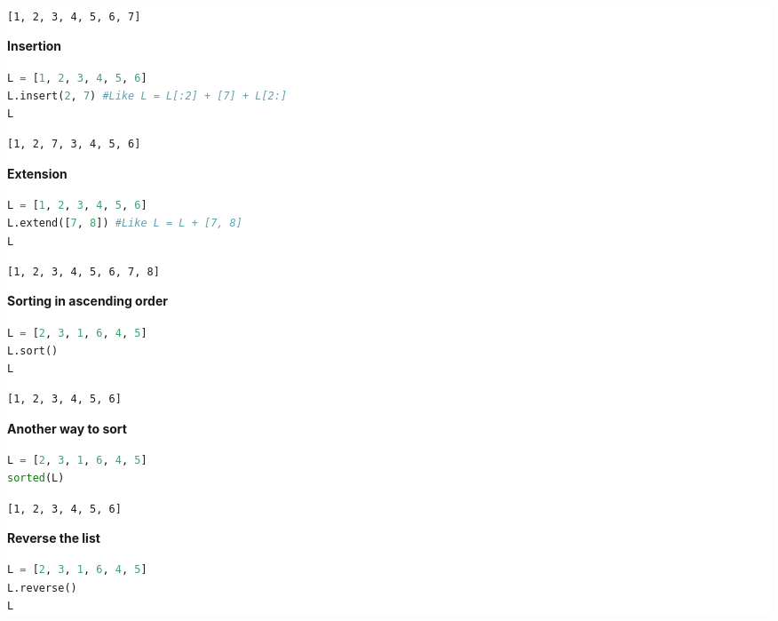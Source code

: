 
    [1, 2, 3, 4, 5, 6, 7]



**Insertion**


```python
L = [1, 2, 3, 4, 5, 6]
L.insert(2, 7) #Like L = L[:2] + [7] + L[2:]
L
```




    [1, 2, 7, 3, 4, 5, 6]



**Extension**


```python
L = [1, 2, 3, 4, 5, 6]
L.extend([7, 8]) #Like L = L + [7, 8]
L
```




    [1, 2, 3, 4, 5, 6, 7, 8]



**Sorting in ascending order**


```python
L = [2, 3, 1, 6, 4, 5]
L.sort()
L
```




    [1, 2, 3, 4, 5, 6]



**Another way to sort**


```python
L = [2, 3, 1, 6, 4, 5]
sorted(L)
```




    [1, 2, 3, 4, 5, 6]



**Reverse the list**


```python
L = [2, 3, 1, 6, 4, 5]
L.reverse()
L
```

